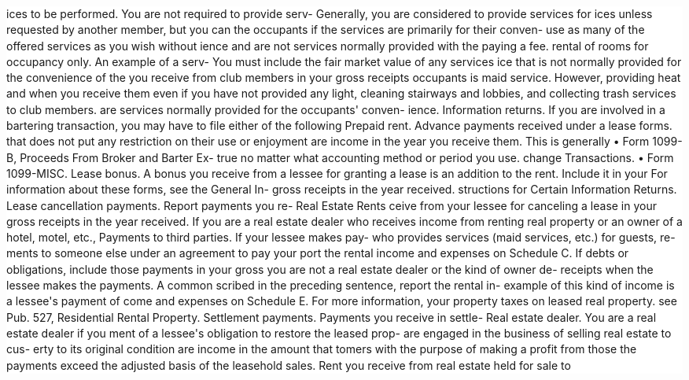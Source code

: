 ices to be performed. You are not required to provide serv-       Generally, you are considered to provide services for
ices unless requested by another member, but you can           the occupants if the services are primarily for their conven-
use as many of the offered services as you wish without        ience and are not services normally provided with the
paying a fee.                                                  rental of rooms for occupancy only. An example of a serv-
   You must include the fair market value of any services      ice that is not normally provided for the convenience of the
you receive from club members in your gross receipts           occupants is maid service. However, providing heat and
when you receive them even if you have not provided any        light, cleaning stairways and lobbies, and collecting trash
services to club members.                                      are services normally provided for the occupants' conven-
                                                               ience.
Information returns. If you are involved in a bartering
transaction, you may have to file either of the following      Prepaid rent. Advance payments received under a lease
forms.                                                         that does not put any restriction on their use or enjoyment
                                                               are income in the year you receive them. This is generally
 • Form 1099-B, Proceeds From Broker and Barter Ex-
                                                               true no matter what accounting method or period you use.
    change Transactions.
 • Form 1099-MISC.                                             Lease bonus. A bonus you receive from a lessee for
                                                               granting a lease is an addition to the rent. Include it in your
For information about these forms, see the General In-
                                                               gross receipts in the year received.
structions for Certain Information Returns.
                                                               Lease cancellation payments. Report payments you re-
Real Estate Rents                                              ceive from your lessee for canceling a lease in your gross
                                                               receipts in the year received.
If you are a real estate dealer who receives income from
renting real property or an owner of a hotel, motel, etc.,     Payments to third parties. If your lessee makes pay-
who provides services (maid services, etc.) for guests, re-    ments to someone else under an agreement to pay your
port the rental income and expenses on Schedule C. If          debts or obligations, include those payments in your gross
you are not a real estate dealer or the kind of owner de-      receipts when the lessee makes the payments. A common
scribed in the preceding sentence, report the rental in-       example of this kind of income is a lessee's payment of
come and expenses on Schedule E. For more information,         your property taxes on leased real property.
see Pub. 527, Residential Rental Property.
                                                               Settlement payments. Payments you receive in settle-
Real estate dealer. You are a real estate dealer if you        ment of a lessee's obligation to restore the leased prop-
are engaged in the business of selling real estate to cus-     erty to its original condition are income in the amount that
tomers with the purpose of making a profit from those          the payments exceed the adjusted basis of the leasehold
sales. Rent you receive from real estate held for sale to

